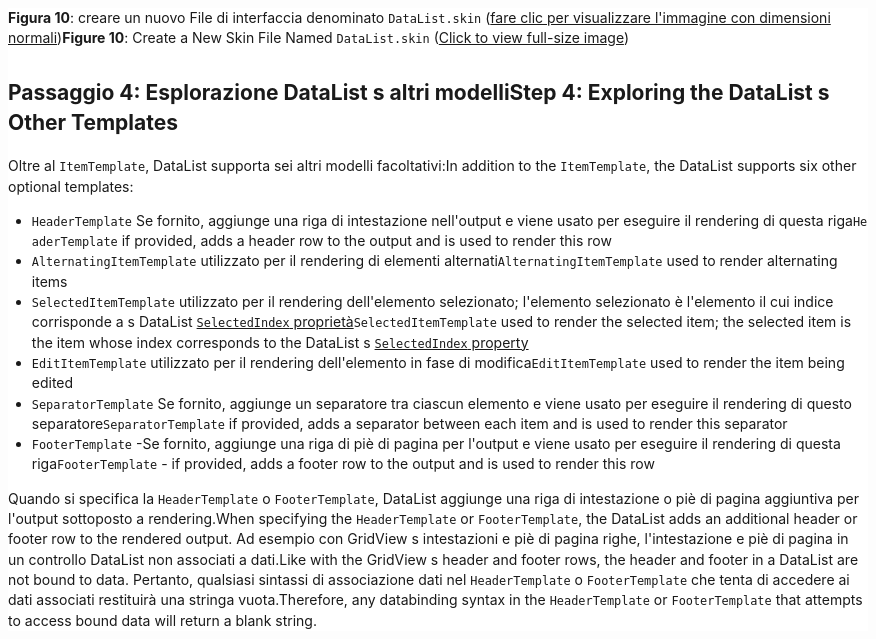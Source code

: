 <span data-ttu-id="efe10-192">**Figura 10**: creare un nuovo File di interfaccia denominato `DataList.skin` ([fare clic per visualizzare l'immagine con dimensioni normali](displaying-data-with-the-datalist-and-repeater-controls-vb/_static/image26.png))</span><span class="sxs-lookup"><span data-stu-id="efe10-192">**Figure 10**: Create a New Skin File Named `DataList.skin` ([Click to view full-size image](displaying-data-with-the-datalist-and-repeater-controls-vb/_static/image26.png))</span></span>


## <a name="step-4-exploring-the-datalist-s-other-templates"></a><span data-ttu-id="efe10-193">Passaggio 4: Esplorazione DataList s altri modelli</span><span class="sxs-lookup"><span data-stu-id="efe10-193">Step 4: Exploring the DataList s Other Templates</span></span>

<span data-ttu-id="efe10-194">Oltre al `ItemTemplate`, DataList supporta sei altri modelli facoltativi:</span><span class="sxs-lookup"><span data-stu-id="efe10-194">In addition to the `ItemTemplate`, the DataList supports six other optional templates:</span></span>

- <span data-ttu-id="efe10-195">`HeaderTemplate` Se fornito, aggiunge una riga di intestazione nell'output e viene usato per eseguire il rendering di questa riga</span><span class="sxs-lookup"><span data-stu-id="efe10-195">`HeaderTemplate` if provided, adds a header row to the output and is used to render this row</span></span>
- <span data-ttu-id="efe10-196">`AlternatingItemTemplate` utilizzato per il rendering di elementi alternati</span><span class="sxs-lookup"><span data-stu-id="efe10-196">`AlternatingItemTemplate` used to render alternating items</span></span>
- <span data-ttu-id="efe10-197">`SelectedItemTemplate` utilizzato per il rendering dell'elemento selezionato; l'elemento selezionato è l'elemento il cui indice corrisponde a s DataList [ `SelectedIndex` proprietà](https://msdn.microsoft.com/library/system.web.ui.webcontrols.datalist.selectedindex.aspx)</span><span class="sxs-lookup"><span data-stu-id="efe10-197">`SelectedItemTemplate` used to render the selected item; the selected item is the item whose index corresponds to the DataList s [`SelectedIndex` property](https://msdn.microsoft.com/library/system.web.ui.webcontrols.datalist.selectedindex.aspx)</span></span>
- <span data-ttu-id="efe10-198">`EditItemTemplate` utilizzato per il rendering dell'elemento in fase di modifica</span><span class="sxs-lookup"><span data-stu-id="efe10-198">`EditItemTemplate` used to render the item being edited</span></span>
- <span data-ttu-id="efe10-199">`SeparatorTemplate` Se fornito, aggiunge un separatore tra ciascun elemento e viene usato per eseguire il rendering di questo separatore</span><span class="sxs-lookup"><span data-stu-id="efe10-199">`SeparatorTemplate` if provided, adds a separator between each item and is used to render this separator</span></span>
- <span data-ttu-id="efe10-200">`FooterTemplate` -Se fornito, aggiunge una riga di piè di pagina per l'output e viene usato per eseguire il rendering di questa riga</span><span class="sxs-lookup"><span data-stu-id="efe10-200">`FooterTemplate` - if provided, adds a footer row to the output and is used to render this row</span></span>

<span data-ttu-id="efe10-201">Quando si specifica la `HeaderTemplate` o `FooterTemplate`, DataList aggiunge una riga di intestazione o piè di pagina aggiuntiva per l'output sottoposto a rendering.</span><span class="sxs-lookup"><span data-stu-id="efe10-201">When specifying the `HeaderTemplate` or `FooterTemplate`, the DataList adds an additional header or footer row to the rendered output.</span></span> <span data-ttu-id="efe10-202">Ad esempio con GridView s intestazioni e piè di pagina righe, l'intestazione e piè di pagina in un controllo DataList non associati a dati.</span><span class="sxs-lookup"><span data-stu-id="efe10-202">Like with the GridView s header and footer rows, the header and footer in a DataList are not bound to data.</span></span> <span data-ttu-id="efe10-203">Pertanto, qualsiasi sintassi di associazione dati nel `HeaderTemplate` o `FooterTemplate` che tenta di accedere ai dati associati restituirà una stringa vuota.</span><span class="sxs-lookup"><span data-stu-id="efe10-203">Therefore, any databinding syntax in the `HeaderTemplate` or `FooterTemplate` that attempts to access bound data will return a blank string.</span></span>
